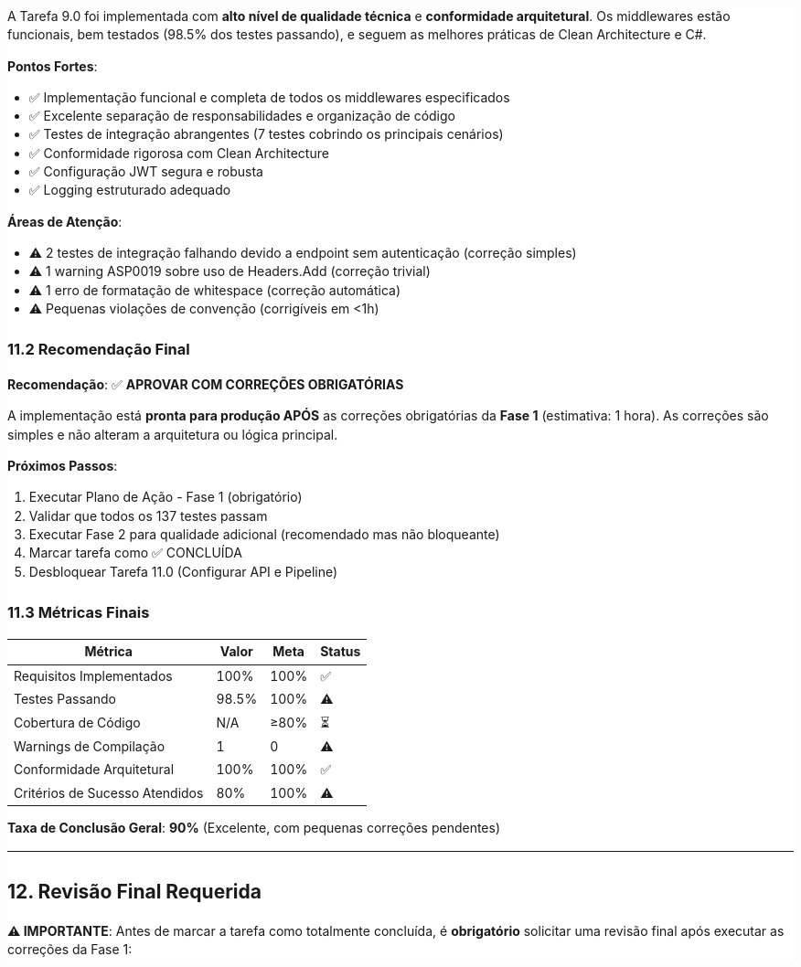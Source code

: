 A Tarefa 9.0 foi implementada com **alto nível de qualidade técnica** e **conformidade arquitetural**. Os middlewares estão funcionais, bem testados (98.5% dos testes passando), e seguem as melhores práticas de Clean Architecture e C#.

**Pontos Fortes**:
- ✅ Implementação funcional e completa de todos os middlewares especificados
- ✅ Excelente separação de responsabilidades e organização de código
- ✅ Testes de integração abrangentes (7 testes cobrindo os principais cenários)
- ✅ Conformidade rigorosa com Clean Architecture
- ✅ Configuração JWT segura e robusta
- ✅ Logging estruturado adequado

**Áreas de Atenção**:
- ⚠️ 2 testes de integração falhando devido a endpoint sem autenticação (correção simples)
- ⚠️ 1 warning ASP0019 sobre uso de Headers.Add (correção trivial)
- ⚠️ 1 erro de formatação de whitespace (correção automática)
- ⚠️ Pequenas violações de convenção (corrigíveis em <1h)

### 11.2 Recomendação Final

**Recomendação**: ✅ **APROVAR COM CORREÇÕES OBRIGATÓRIAS**

A implementação está **pronta para produção APÓS** as correções obrigatórias da **Fase 1** (estimativa: 1 hora). As correções são simples e não alteram a arquitetura ou lógica principal.

**Próximos Passos**:
1. Executar Plano de Ação - Fase 1 (obrigatório)
2. Validar que todos os 137 testes passam
3. Executar Fase 2 para qualidade adicional (recomendado mas não bloqueante)
4. Marcar tarefa como ✅ CONCLUÍDA
5. Desbloquear Tarefa 11.0 (Configurar API e Pipeline)

### 11.3 Métricas Finais

| Métrica | Valor | Meta | Status |
|---------|-------|------|--------|
| Requisitos Implementados | 100% | 100% | ✅ |
| Testes Passando | 98.5% | 100% | ⚠️ |
| Cobertura de Código | N/A | ≥80% | ⏳ |
| Warnings de Compilação | 1 | 0 | ⚠️ |
| Conformidade Arquitetural | 100% | 100% | ✅ |
| Critérios de Sucesso Atendidos | 80% | 100% | ⚠️ |

**Taxa de Conclusão Geral**: **90%** (Excelente, com pequenas correções pendentes)

---

## 12. Revisão Final Requerida

**⚠️ IMPORTANTE**: Antes de marcar a tarefa como totalmente concluída, é **obrigatório** solicitar uma revisão final após executar as correções da Fase 1:
